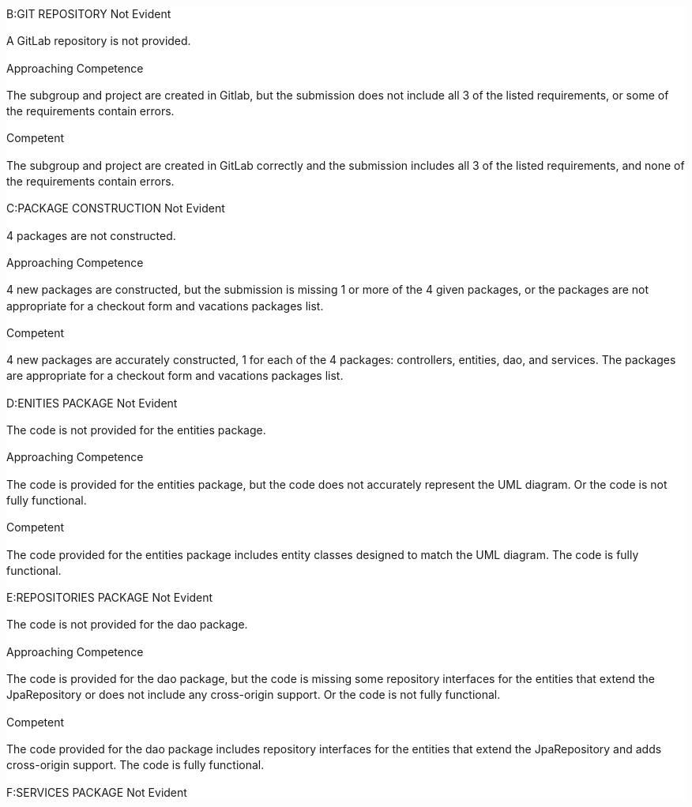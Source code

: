 B:GIT REPOSITORY
Not Evident

A GitLab repository is not provided.

Approaching Competence

The subgroup and project are created in Gitlab, but the submission does not include all 3 of the listed requirements, or some of the requirements contain errors.

Competent

The subgroup and project are created in GitLab correctly and the submission includes all 3 of the listed requirements, and none of the requirements contain errors.

C:PACKAGE CONSTRUCTION
Not Evident

4 packages are not constructed.

Approaching Competence

4 new packages are constructed, but the submission is missing 1 or more of the 4 given packages, or the packages are not appropriate for a checkout form and vacations packages list.

Competent

4 new packages are accurately constructed, 1 for each of the 4 packages: controllers, entities, dao, and services. The packages are appropriate for a checkout form and vacations packages list.

D:ENITIES PACKAGE
Not Evident

The code is not provided for the entities package.

Approaching Competence

The code is provided for the entities package, but the code does not accurately represent the UML diagram. Or the code is not fully functional.

Competent

The code provided for the entities package includes entity classes designed to match the UML diagram. The code is fully functional.

E:REPOSITORIES PACKAGE
Not Evident

The code is not provided for the dao package.

Approaching Competence

The code is provided for the dao package, but the code is missing some repository interfaces for the entities that extend the JpaRepository or does not include any cross-origin support. Or the code is not fully functional.

Competent

The code provided for the dao package includes repository interfaces for the entities that extend the JpaRepository and adds cross-origin support. The code is fully functional.

F:SERVICES PACKAGE
Not Evident
